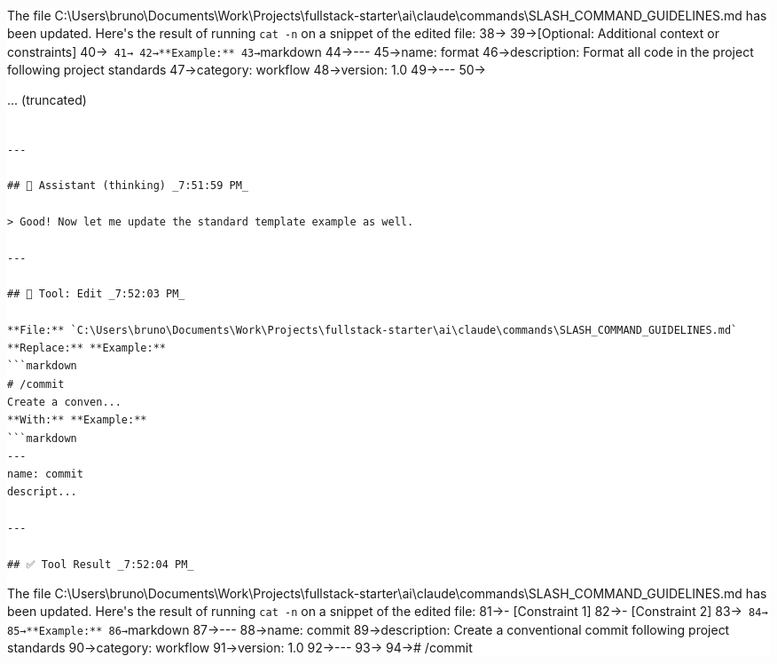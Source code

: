 The file C:\Users\bruno\Documents\Work\Projects\fullstack-starter\ai\claude\commands\SLASH_COMMAND_GUIDELINES.md has been updated. Here's the result of running `cat -n` on a snippet of the edited file:
    38→
    39→[Optional: Additional context or constraints]
    40→```
    41→
    42→**Example:**
    43→```markdown
    44→---
    45→name: format
    46→description: Format all code in the project following project standards
    47→category: workflow
    48→version: 1.0
    49→---
    50→
    

... (truncated)
```

---

## 🧠 Assistant (thinking) _7:51:59 PM_

> Good! Now let me update the standard template example as well.

---

## 🔧 Tool: Edit _7:52:03 PM_

**File:** `C:\Users\bruno\Documents\Work\Projects\fullstack-starter\ai\claude\commands\SLASH_COMMAND_GUIDELINES.md`
**Replace:** **Example:**
```markdown
# /commit
Create a conven...
**With:** **Example:**
```markdown
---
name: commit
descript...

---

## ✅ Tool Result _7:52:04 PM_

```
The file C:\Users\bruno\Documents\Work\Projects\fullstack-starter\ai\claude\commands\SLASH_COMMAND_GUIDELINES.md has been updated. Here's the result of running `cat -n` on a snippet of the edited file:
    81→- [Constraint 1]
    82→- [Constraint 2]
    83→```
    84→
    85→**Example:**
    86→```markdown
    87→---
    88→name: commit
    89→description: Create a conventional commit following project standards
    90→category: workflow
    91→version: 1.0
    92→---
    93→
    94→# /commit
  